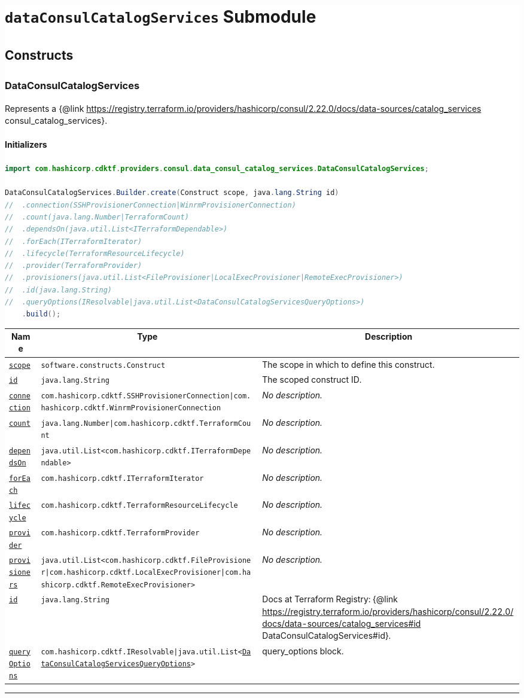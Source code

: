 # `dataConsulCatalogServices` Submodule <a name="`dataConsulCatalogServices` Submodule" id="@cdktf/provider-consul.dataConsulCatalogServices"></a>

## Constructs <a name="Constructs" id="Constructs"></a>

### DataConsulCatalogServices <a name="DataConsulCatalogServices" id="@cdktf/provider-consul.dataConsulCatalogServices.DataConsulCatalogServices"></a>

Represents a {@link https://registry.terraform.io/providers/hashicorp/consul/2.22.0/docs/data-sources/catalog_services consul_catalog_services}.

#### Initializers <a name="Initializers" id="@cdktf/provider-consul.dataConsulCatalogServices.DataConsulCatalogServices.Initializer"></a>

```java
import com.hashicorp.cdktf.providers.consul.data_consul_catalog_services.DataConsulCatalogServices;

DataConsulCatalogServices.Builder.create(Construct scope, java.lang.String id)
//  .connection(SSHProvisionerConnection|WinrmProvisionerConnection)
//  .count(java.lang.Number|TerraformCount)
//  .dependsOn(java.util.List<ITerraformDependable>)
//  .forEach(ITerraformIterator)
//  .lifecycle(TerraformResourceLifecycle)
//  .provider(TerraformProvider)
//  .provisioners(java.util.List<FileProvisioner|LocalExecProvisioner|RemoteExecProvisioner>)
//  .id(java.lang.String)
//  .queryOptions(IResolvable|java.util.List<DataConsulCatalogServicesQueryOptions>)
    .build();
```

| **Name** | **Type** | **Description** |
| --- | --- | --- |
| <code><a href="#@cdktf/provider-consul.dataConsulCatalogServices.DataConsulCatalogServices.Initializer.parameter.scope">scope</a></code> | <code>software.constructs.Construct</code> | The scope in which to define this construct. |
| <code><a href="#@cdktf/provider-consul.dataConsulCatalogServices.DataConsulCatalogServices.Initializer.parameter.id">id</a></code> | <code>java.lang.String</code> | The scoped construct ID. |
| <code><a href="#@cdktf/provider-consul.dataConsulCatalogServices.DataConsulCatalogServices.Initializer.parameter.connection">connection</a></code> | <code>com.hashicorp.cdktf.SSHProvisionerConnection\|com.hashicorp.cdktf.WinrmProvisionerConnection</code> | *No description.* |
| <code><a href="#@cdktf/provider-consul.dataConsulCatalogServices.DataConsulCatalogServices.Initializer.parameter.count">count</a></code> | <code>java.lang.Number\|com.hashicorp.cdktf.TerraformCount</code> | *No description.* |
| <code><a href="#@cdktf/provider-consul.dataConsulCatalogServices.DataConsulCatalogServices.Initializer.parameter.dependsOn">dependsOn</a></code> | <code>java.util.List<com.hashicorp.cdktf.ITerraformDependable></code> | *No description.* |
| <code><a href="#@cdktf/provider-consul.dataConsulCatalogServices.DataConsulCatalogServices.Initializer.parameter.forEach">forEach</a></code> | <code>com.hashicorp.cdktf.ITerraformIterator</code> | *No description.* |
| <code><a href="#@cdktf/provider-consul.dataConsulCatalogServices.DataConsulCatalogServices.Initializer.parameter.lifecycle">lifecycle</a></code> | <code>com.hashicorp.cdktf.TerraformResourceLifecycle</code> | *No description.* |
| <code><a href="#@cdktf/provider-consul.dataConsulCatalogServices.DataConsulCatalogServices.Initializer.parameter.provider">provider</a></code> | <code>com.hashicorp.cdktf.TerraformProvider</code> | *No description.* |
| <code><a href="#@cdktf/provider-consul.dataConsulCatalogServices.DataConsulCatalogServices.Initializer.parameter.provisioners">provisioners</a></code> | <code>java.util.List<com.hashicorp.cdktf.FileProvisioner\|com.hashicorp.cdktf.LocalExecProvisioner\|com.hashicorp.cdktf.RemoteExecProvisioner></code> | *No description.* |
| <code><a href="#@cdktf/provider-consul.dataConsulCatalogServices.DataConsulCatalogServices.Initializer.parameter.id">id</a></code> | <code>java.lang.String</code> | Docs at Terraform Registry: {@link https://registry.terraform.io/providers/hashicorp/consul/2.22.0/docs/data-sources/catalog_services#id DataConsulCatalogServices#id}. |
| <code><a href="#@cdktf/provider-consul.dataConsulCatalogServices.DataConsulCatalogServices.Initializer.parameter.queryOptions">queryOptions</a></code> | <code>com.hashicorp.cdktf.IResolvable\|java.util.List<<a href="#@cdktf/provider-consul.dataConsulCatalogServices.DataConsulCatalogServicesQueryOptions">DataConsulCatalogServicesQueryOptions</a>></code> | query_options block. |

---